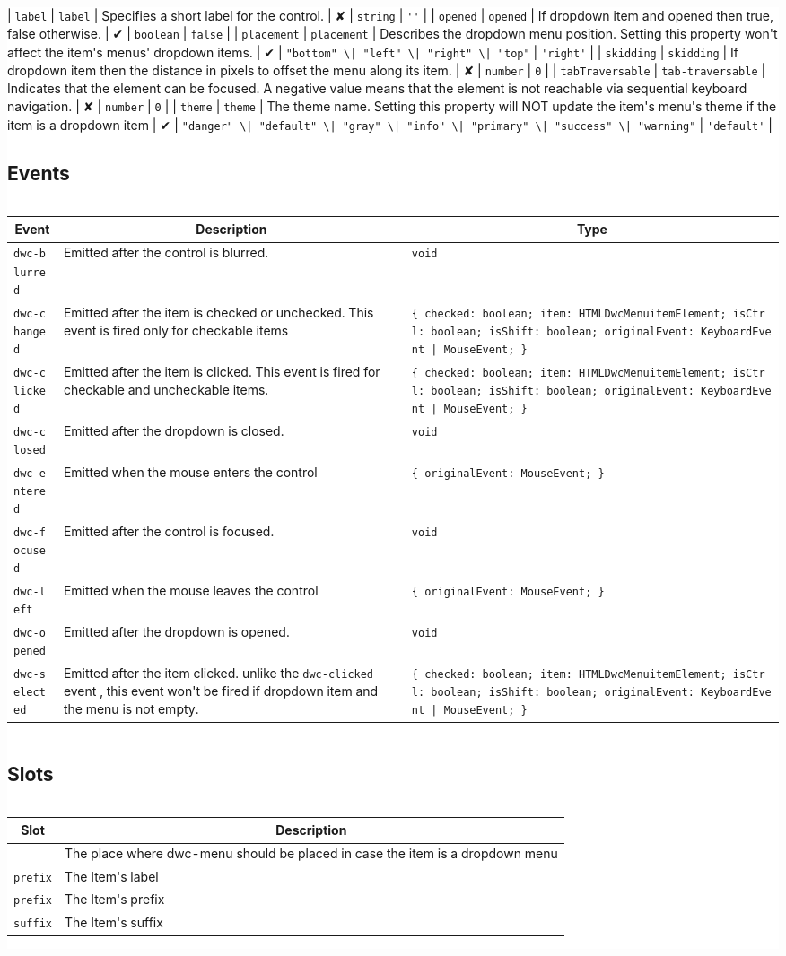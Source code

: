 | ``label``           | ``label``             | Specifies a short label for the control.                                                                                                               | &#x2718; | ``string``                                                                           | ``''``         |
| ``opened``          | ``opened``            | If dropdown item and opened then true, false otherwise.                                                                                                | &#x2714; | ``boolean``                                                                          | ``false``      |
| ``placement``       | ``placement``         | Describes the dropdown menu position. Setting this property won't affect the item's menus' dropdown items.                                             | &#x2714; | ``"bottom" \| "left" \| "right" \| "top"``                                           | ``'right'``    |
| ``skidding``        | ``skidding``          | If dropdown item then the distance in pixels to offset the menu along its item.                                                                        | &#x2718; | ``number``                                                                           | ``0``          |
| ``tabTraversable``  | ``tab-traversable``   | Indicates that the element can be focused. A negative value means that the element is not reachable via sequential keyboard navigation.                | &#x2718; | ``number``                                                                           | ``0``          |
| ``theme``           | ``theme``             | The theme name. Setting this property will NOT update the item's menu's theme if the item is a dropdown item                                           | &#x2714; | ``"danger" \| "default" \| "gray" \| "info" \| "primary" \| "success" \| "warning"`` | ``'default'``  |


</div>

## Events

<div style="overflow-x: auto;">

| Event            | Description                                                                                                                              | Type                                                                                                                                   |
| ---------------- | ---------------------------------------------------------------------------------------------------------------------------------------- | -------------------------------------------------------------------------------------------------------------------------------------- |
| ``dwc-blurred``  | Emitted after the control is blurred.                                                                                                    | ``void``                                                                                                                               |
| ``dwc-changed``  | Emitted after the item is checked or unchecked. This event is fired only for checkable items                                             | ``{ checked: boolean; item: HTMLDwcMenuitemElement; isCtrl: boolean; isShift: boolean; originalEvent: KeyboardEvent \| MouseEvent; }`` |
| ``dwc-clicked``  | Emitted after the item is clicked. This event is fired for checkable and uncheckable items.                                              | ``{ checked: boolean; item: HTMLDwcMenuitemElement; isCtrl: boolean; isShift: boolean; originalEvent: KeyboardEvent \| MouseEvent; }`` |
| ``dwc-closed``   | Emitted after the dropdown is closed.                                                                                                    | ``void``                                                                                                                               |
| ``dwc-entered``  | Emitted when the mouse enters the control                                                                                                | ``{ originalEvent: MouseEvent; }``                                                                                                     |
| ``dwc-focused``  | Emitted after the control is focused.                                                                                                    | ``void``                                                                                                                               |
| ``dwc-left``     | Emitted when the mouse leaves the control                                                                                                | ``{ originalEvent: MouseEvent; }``                                                                                                     |
| ``dwc-opened``   | Emitted after the dropdown is opened.                                                                                                    | ``void``                                                                                                                               |
| ``dwc-selected`` | Emitted after the item clicked. unlike the ``dwc-clicked`` event , this event won't be fired if dropdown item and the menu is not empty. | ``{ checked: boolean; item: HTMLDwcMenuitemElement; isCtrl: boolean; isShift: boolean; originalEvent: KeyboardEvent \| MouseEvent; }`` |


</div>

## Slots

<div style="overflow-x: auto;">

| Slot       | Description                                                                   |
| ---------- | ----------------------------------------------------------------------------- |
|            | The place where dwc-menu should be placed in case the item is a dropdown menu |
| ``prefix`` | The Item's label                                                              |
| ``prefix`` | The Item's prefix                                                             |
| ``suffix`` | The Item's suffix                                                             |

